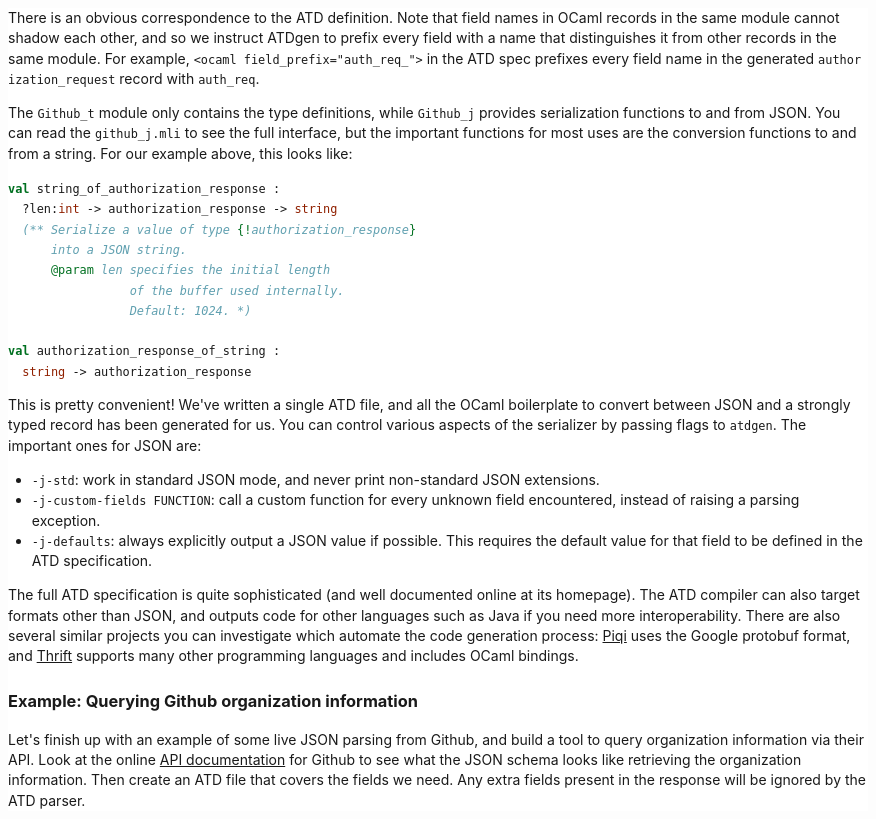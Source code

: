 There is an obvious correspondence to the ATD definition.  Note
that field names in OCaml records in the same module cannot shadow
each other, and so we instruct ATDgen to prefix every field with a
name that distinguishes it from other records in the same module.
For example, `<ocaml field_prefix="auth_req_">` in the ATD spec prefixes
every field name in the generated `authorization_request` record with `auth_req`.

The `Github_t` module only contains the type definitions, while
`Github_j` provides serialization functions to and from JSON.  You
can read the `github_j.mli` to see the full interface, but the
important functions for most uses are the conversion functions to and
from a string.  For our example above, this looks like:

```ocaml
val string_of_authorization_response :
  ?len:int -> authorization_response -> string
  (** Serialize a value of type {!authorization_response}
      into a JSON string.
      @param len specifies the initial length
                 of the buffer used internally.
                 Default: 1024. *)

val authorization_response_of_string :
  string -> authorization_response
```

This is pretty convenient! We've written a single ATD file, and all
the OCaml boilerplate to convert between JSON and a strongly typed
record has been generated for us.  You can control various aspects of
the serializer by passing flags to `atdgen`. The important ones for
JSON are:

* `-j-std`: work in standard JSON mode, and never print non-standard
  JSON extensions.
* `-j-custom-fields FUNCTION`: call a custom function for every
  unknown field encountered, instead of raising a parsing exception.
* `-j-defaults`: always explicitly output a JSON value if possible. This requires the default value for that field to be defined in the ATD specification.

The full ATD specification is quite sophisticated (and well documented
online at its homepage).  The ATD compiler can also target formats
other than JSON, and outputs code for other languages such as
Java if you need more interoperability.  There are also several
similar projects you can investigate which automate the code
generation process: [Piqi](http://piqi.org) uses the Google protobuf
format, and [Thrift](http://thrift.apache.org) supports many other
programming languages and includes OCaml bindings.

### Example: Querying Github organization information

Let's finish up with an example of some live JSON parsing from Github, and
build a tool to query organization information via their API.  Look at
the online [API documentation](http://developer.github.com/v3/orgs/) for Github
to see what the JSON schema looks like retrieving the organization information. 
Then create an ATD file that covers the fields we need.  Any extra fields
present in the response will be ignored by the ATD parser.
